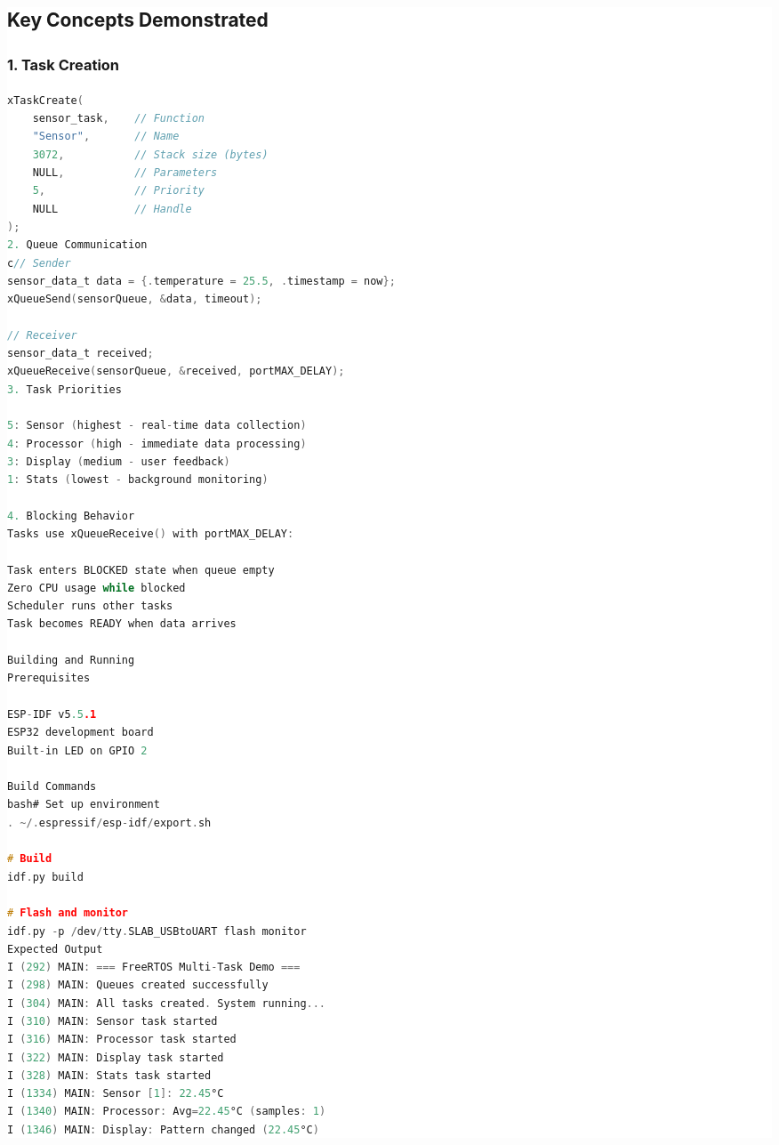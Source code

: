 ## Key Concepts Demonstrated

### 1. Task Creation

```c
xTaskCreate(
    sensor_task,    // Function
    "Sensor",       // Name
    3072,           // Stack size (bytes)
    NULL,           // Parameters
    5,              // Priority
    NULL            // Handle
);
2. Queue Communication
c// Sender
sensor_data_t data = {.temperature = 25.5, .timestamp = now};
xQueueSend(sensorQueue, &data, timeout);

// Receiver
sensor_data_t received;
xQueueReceive(sensorQueue, &received, portMAX_DELAY);
3. Task Priorities

5: Sensor (highest - real-time data collection)
4: Processor (high - immediate data processing)
3: Display (medium - user feedback)
1: Stats (lowest - background monitoring)

4. Blocking Behavior
Tasks use xQueueReceive() with portMAX_DELAY:

Task enters BLOCKED state when queue empty
Zero CPU usage while blocked
Scheduler runs other tasks
Task becomes READY when data arrives

Building and Running
Prerequisites

ESP-IDF v5.5.1
ESP32 development board
Built-in LED on GPIO 2

Build Commands
bash# Set up environment
. ~/.espressif/esp-idf/export.sh

# Build
idf.py build

# Flash and monitor
idf.py -p /dev/tty.SLAB_USBtoUART flash monitor
Expected Output
I (292) MAIN: === FreeRTOS Multi-Task Demo ===
I (298) MAIN: Queues created successfully
I (304) MAIN: All tasks created. System running...
I (310) MAIN: Sensor task started
I (316) MAIN: Processor task started
I (322) MAIN: Display task started
I (328) MAIN: Stats task started
I (1334) MAIN: Sensor [1]: 22.45°C
I (1340) MAIN: Processor: Avg=22.45°C (samples: 1)
I (1346) MAIN: Display: Pattern changed (22.45°C)
```